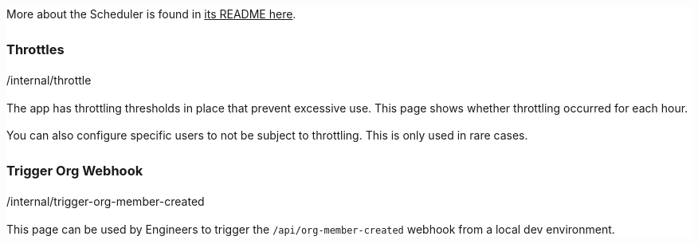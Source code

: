 More about the Scheduler is found in [its README here](/apps/scheduler).

### Throttles

/internal/throttle

The app has throttling thresholds in place that prevent excessive use. This page shows whether throttling occurred for each hour.

You can also configure specific users to not be subject to throttling. This is only used in rare cases.

### Trigger Org Webhook

/internal/trigger-org-member-created

This page can be used by Engineers to trigger the `/api/org-member-created` webhook from a local dev environment.
